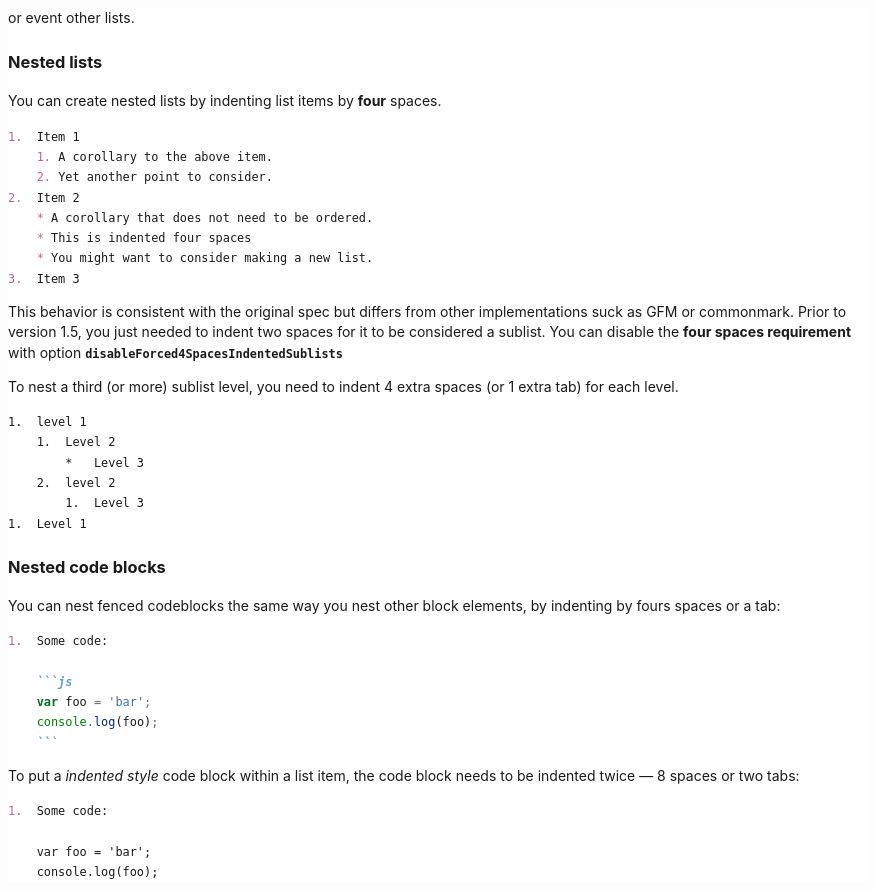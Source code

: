 or event other lists.

### Nested lists

You can create nested lists by indenting list items by **four** spaces.

```md
1.  Item 1
    1. A corollary to the above item.
    2. Yet another point to consider.
2.  Item 2
    * A corollary that does not need to be ordered.
    * This is indented four spaces
    * You might want to consider making a new list.
3.  Item 3
```

This behavior is consistent with the original spec but differs from other implementations suck as GFM or commonmark. Prior to version 1.5, you just needed to indent two spaces for it to be considered a sublist.
You can disable the **four spaces requirement** with option **`disableForced4SpacesIndentedSublists`**

To nest a third (or more) sublist level, you need to indent 4 extra spaces (or 1 extra tab) for each level.

```
1.  level 1
    1.  Level 2
        *   Level 3
    2.  level 2
        1.  Level 3
1.  Level 1
```

### Nested code blocks

You can nest fenced codeblocks the same way you nest other block elements, by indenting by fours spaces or a tab:

```md
1.  Some code:

    ```js
    var foo = 'bar';
    console.log(foo);
    ```
```

To put a *indented style* code block within a list item, the code block needs to be indented twice — 8 spaces or two tabs:

```md
1.  Some code:

    var foo = 'bar';
    console.log(foo);
```
